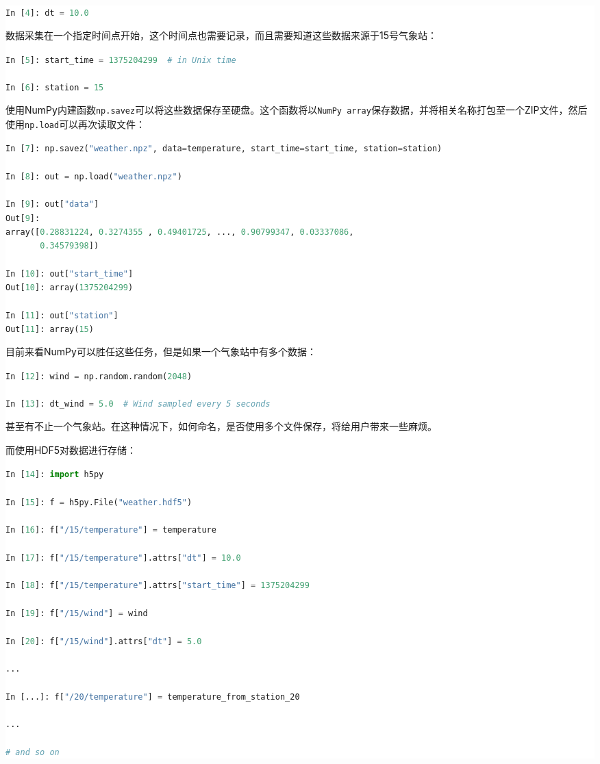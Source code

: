 ```Python
In [4]: dt = 10.0
```

数据采集在一个指定时间点开始，这个时间点也需要记录，而且需要知道这些数据来源于15号气象站：

```Python
In [5]: start_time = 1375204299  # in Unix time

In [6]: station = 15
```

使用NumPy内建函数`np.savez`可以将这些数据保存至硬盘。这个函数将以`NumPy array`保存数据，并将相关名称打包至一个ZIP文件，然后使用`np.load`可以再次读取文件：

```Python
In [7]: np.savez("weather.npz", data=temperature, start_time=start_time, station=station)

In [8]: out = np.load("weather.npz")

In [9]: out["data"]
Out[9]:
array([0.28831224, 0.3274355 , 0.49401725, ..., 0.90799347, 0.03337086,
       0.34579398])

In [10]: out["start_time"]
Out[10]: array(1375204299)

In [11]: out["station"]
Out[11]: array(15)
```

目前来看NumPy可以胜任这些任务，但是如果一个气象站中有多个数据：

```Python
In [12]: wind = np.random.random(2048)

In [13]: dt_wind = 5.0  # Wind sampled every 5 seconds
```

甚至有不止一个气象站。在这种情况下，如何命名，是否使用多个文件保存，将给用户带来一些麻烦。

而使用HDF5对数据进行存储：

```Python
In [14]: import h5py

In [15]: f = h5py.File("weather.hdf5")

In [16]: f["/15/temperature"] = temperature

In [17]: f["/15/temperature"].attrs["dt"] = 10.0

In [18]: f["/15/temperature"].attrs["start_time"] = 1375204299

In [19]: f["/15/wind"] = wind

In [20]: f["/15/wind"].attrs["dt"] = 5.0

...

In [...]: f["/20/temperature"] = temperature_from_station_20

...

# and so on
```
